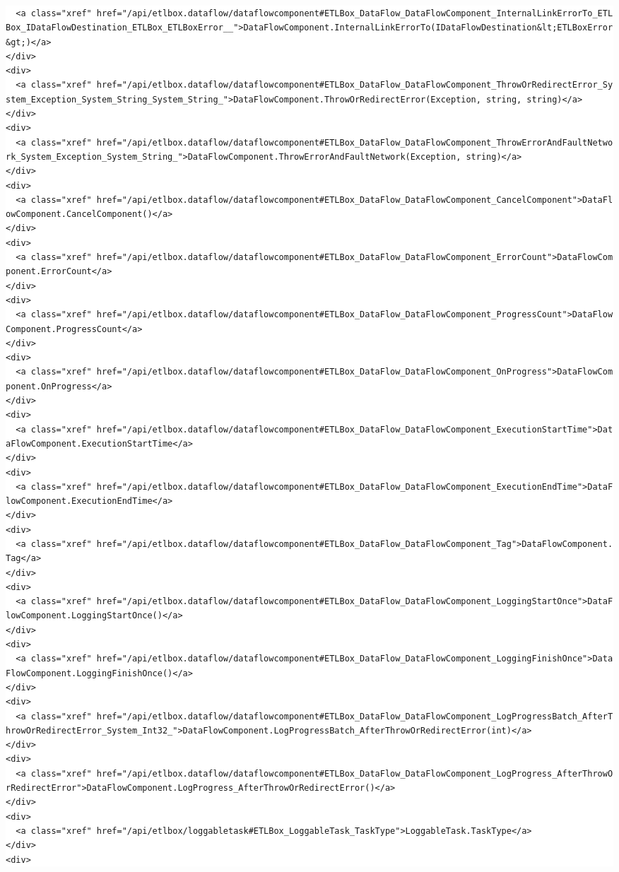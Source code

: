       <a class="xref" href="/api/etlbox.dataflow/dataflowcomponent#ETLBox_DataFlow_DataFlowComponent_InternalLinkErrorTo_ETLBox_IDataFlowDestination_ETLBox_ETLBoxError__">DataFlowComponent.InternalLinkErrorTo(IDataFlowDestination&lt;ETLBoxError&gt;)</a>
    </div>
    <div>
      <a class="xref" href="/api/etlbox.dataflow/dataflowcomponent#ETLBox_DataFlow_DataFlowComponent_ThrowOrRedirectError_System_Exception_System_String_System_String_">DataFlowComponent.ThrowOrRedirectError(Exception, string, string)</a>
    </div>
    <div>
      <a class="xref" href="/api/etlbox.dataflow/dataflowcomponent#ETLBox_DataFlow_DataFlowComponent_ThrowErrorAndFaultNetwork_System_Exception_System_String_">DataFlowComponent.ThrowErrorAndFaultNetwork(Exception, string)</a>
    </div>
    <div>
      <a class="xref" href="/api/etlbox.dataflow/dataflowcomponent#ETLBox_DataFlow_DataFlowComponent_CancelComponent">DataFlowComponent.CancelComponent()</a>
    </div>
    <div>
      <a class="xref" href="/api/etlbox.dataflow/dataflowcomponent#ETLBox_DataFlow_DataFlowComponent_ErrorCount">DataFlowComponent.ErrorCount</a>
    </div>
    <div>
      <a class="xref" href="/api/etlbox.dataflow/dataflowcomponent#ETLBox_DataFlow_DataFlowComponent_ProgressCount">DataFlowComponent.ProgressCount</a>
    </div>
    <div>
      <a class="xref" href="/api/etlbox.dataflow/dataflowcomponent#ETLBox_DataFlow_DataFlowComponent_OnProgress">DataFlowComponent.OnProgress</a>
    </div>
    <div>
      <a class="xref" href="/api/etlbox.dataflow/dataflowcomponent#ETLBox_DataFlow_DataFlowComponent_ExecutionStartTime">DataFlowComponent.ExecutionStartTime</a>
    </div>
    <div>
      <a class="xref" href="/api/etlbox.dataflow/dataflowcomponent#ETLBox_DataFlow_DataFlowComponent_ExecutionEndTime">DataFlowComponent.ExecutionEndTime</a>
    </div>
    <div>
      <a class="xref" href="/api/etlbox.dataflow/dataflowcomponent#ETLBox_DataFlow_DataFlowComponent_Tag">DataFlowComponent.Tag</a>
    </div>
    <div>
      <a class="xref" href="/api/etlbox.dataflow/dataflowcomponent#ETLBox_DataFlow_DataFlowComponent_LoggingStartOnce">DataFlowComponent.LoggingStartOnce()</a>
    </div>
    <div>
      <a class="xref" href="/api/etlbox.dataflow/dataflowcomponent#ETLBox_DataFlow_DataFlowComponent_LoggingFinishOnce">DataFlowComponent.LoggingFinishOnce()</a>
    </div>
    <div>
      <a class="xref" href="/api/etlbox.dataflow/dataflowcomponent#ETLBox_DataFlow_DataFlowComponent_LogProgressBatch_AfterThrowOrRedirectError_System_Int32_">DataFlowComponent.LogProgressBatch_AfterThrowOrRedirectError(int)</a>
    </div>
    <div>
      <a class="xref" href="/api/etlbox.dataflow/dataflowcomponent#ETLBox_DataFlow_DataFlowComponent_LogProgress_AfterThrowOrRedirectError">DataFlowComponent.LogProgress_AfterThrowOrRedirectError()</a>
    </div>
    <div>
      <a class="xref" href="/api/etlbox/loggabletask#ETLBox_LoggableTask_TaskType">LoggableTask.TaskType</a>
    </div>
    <div>